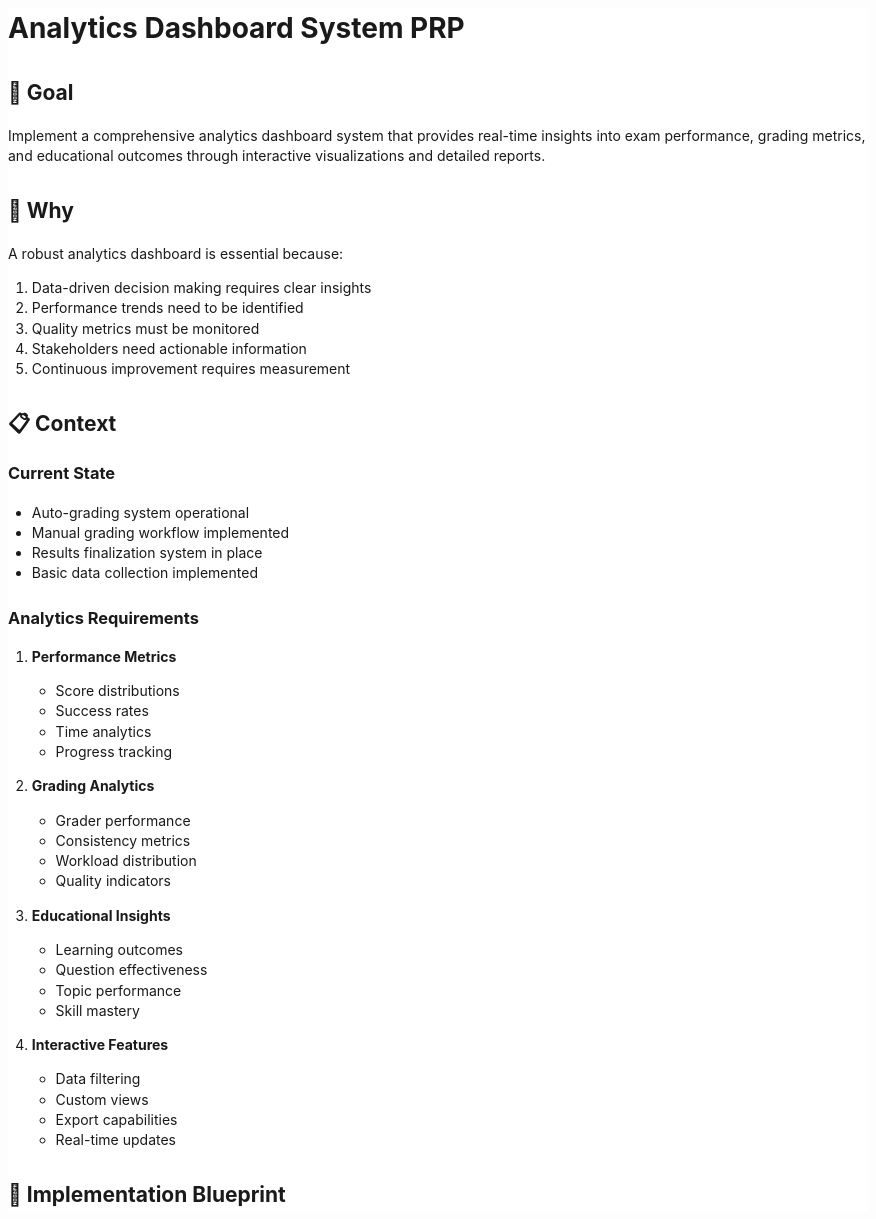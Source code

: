 # Analytics Dashboard System PRP

## 🎯 Goal
Implement a comprehensive analytics dashboard system that provides real-time insights into exam performance, grading metrics, and educational outcomes through interactive visualizations and detailed reports.

## 🧠 Why
A robust analytics dashboard is essential because:
1. Data-driven decision making requires clear insights
2. Performance trends need to be identified
3. Quality metrics must be monitored
4. Stakeholders need actionable information
5. Continuous improvement requires measurement

## 📋 Context

### Current State
- Auto-grading system operational
- Manual grading workflow implemented
- Results finalization system in place
- Basic data collection implemented

### Analytics Requirements
1. **Performance Metrics**
   - Score distributions
   - Success rates
   - Time analytics
   - Progress tracking

2. **Grading Analytics**
   - Grader performance
   - Consistency metrics
   - Workload distribution
   - Quality indicators

3. **Educational Insights**
   - Learning outcomes
   - Question effectiveness
   - Topic performance
   - Skill mastery

4. **Interactive Features**
   - Data filtering
   - Custom views
   - Export capabilities
   - Real-time updates

## 🔨 Implementation Blueprint
